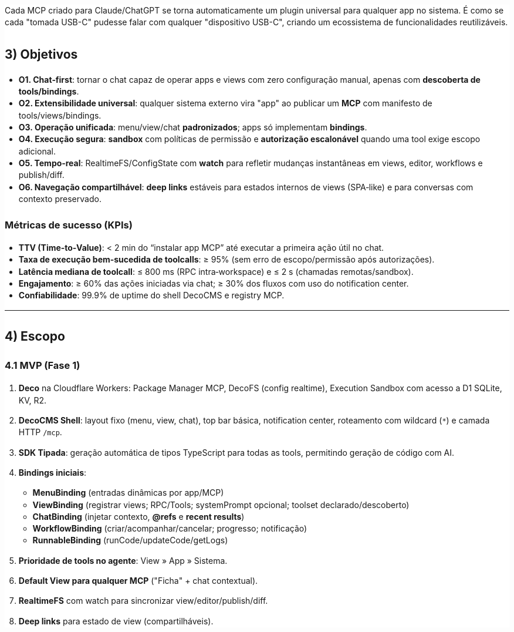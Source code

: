 Cada MCP criado para Claude/ChatGPT se torna automaticamente um plugin universal para qualquer app no sistema. É como se cada "tomada USB-C" pudesse falar com qualquer "dispositivo USB-C", criando um ecossistema de funcionalidades reutilizáveis.

## 3) Objetivos

* **O1. Chat‑first**: tornar o chat capaz de operar apps e views com zero configuração manual, apenas com **descoberta de tools/bindings**.
* **O2. Extensibilidade universal**: qualquer sistema externo vira "app" ao publicar um **MCP** com manifesto de tools/views/bindings.
* **O3. Operação unificada**: menu/view/chat **padronizados**; apps só implementam **bindings**.
* **O4. Execução segura**: **sandbox** com políticas de permissão e **autorização escalonável** quando uma tool exige escopo adicional.
* **O5. Tempo‑real**: RealtimeFS/ConfigState com **watch** para refletir mudanças instantâneas em views, editor, workflows e publish/diff.
* **O6. Navegação compartilhável**: **deep links** estáveis para estados internos de views (SPA‑like) e para conversas com contexto preservado.

### Métricas de sucesso (KPIs)

* **TTV (Time‑to‑Value)**: < 2 min do “instalar app MCP” até executar a primeira ação útil no chat.
* **Taxa de execução bem‑sucedida de toolcalls**: ≥ 95% (sem erro de escopo/permissão após autorizações).
* **Latência mediana de toolcall**: ≤ 800 ms (RPC intra‑workspace) e ≤ 2 s (chamadas remotas/sandbox).
* **Engajamento**: ≥ 60% das ações iniciadas via chat; ≥ 30% dos fluxos com uso do notification center.
* **Confiabilidade**: 99.9% de uptime do shell DecoCMS e registry MCP.

---

## 4) Escopo

### 4.1 MVP (Fase 1)

1. **Deco** na Cloudflare Workers: Package Manager MCP, DecoFS (config realtime), Execution Sandbox com acesso a D1 SQLite, KV, R2.
2. **DecoCMS Shell**: layout fixo (menu, view, chat), top bar básica, notification center, roteamento com wildcard (`*`) e camada HTTP `/mcp`.
3. **SDK Tipada**: geração automática de tipos TypeScript para todas as tools, permitindo geração de código com AI.
4. **Bindings iniciais**:

   * **MenuBinding** (entradas dinâmicas por app/MCP)
   * **ViewBinding** (registrar views; RPC/Tools; systemPrompt opcional; toolset declarado/descoberto)
   * **ChatBinding** (injetar contexto, **@refs** e **recent results**)
   * **WorkflowBinding** (criar/acompanhar/cancelar; progresso; notificação)
   * **RunnableBinding** (runCode/updateCode/getLogs)
4. **Prioridade de tools no agente**: View » App » Sistema.
5. **Default View para qualquer MCP** ("Ficha" + chat contextual).
6. **RealtimeFS** com watch para sincronizar view/editor/publish/diff.
7. **Deep links** para estado de view (compartilháveis).
